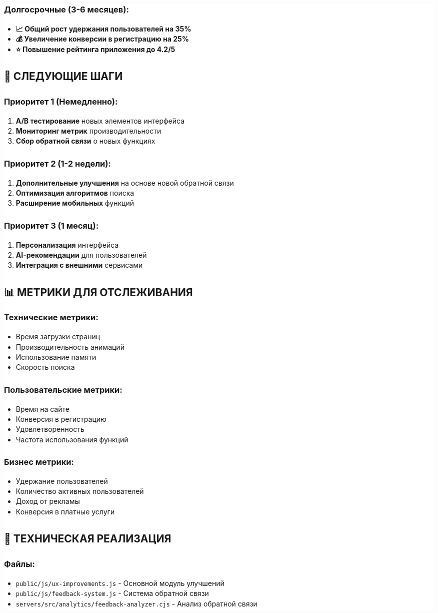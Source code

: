 ### Долгосрочные (3-6 месяцев):
- **📈 Общий рост удержания пользователей на 35%**
- **💰 Увеличение конверсии в регистрацию на 25%**
- **⭐ Повышение рейтинга приложения до 4.2/5**

## 🎯 СЛЕДУЮЩИЕ ШАГИ

### Приоритет 1 (Немедленно):
1. **A/B тестирование** новых элементов интерфейса
2. **Мониторинг метрик** производительности
3. **Сбор обратной связи** о новых функциях

### Приоритет 2 (1-2 недели):
1. **Дополнительные улучшения** на основе новой обратной связи
2. **Оптимизация алгоритмов** поиска
3. **Расширение мобильных** функций

### Приоритет 3 (1 месяц):
1. **Персонализация** интерфейса
2. **AI-рекомендации** для пользователей
3. **Интеграция с внешними** сервисами

## 📊 МЕТРИКИ ДЛЯ ОТСЛЕЖИВАНИЯ

### Технические метрики:
- Время загрузки страниц
- Производительность анимаций
- Использование памяти
- Скорость поиска

### Пользовательские метрики:
- Время на сайте
- Конверсия в регистрацию
- Удовлетворенность
- Частота использования функций

### Бизнес метрики:
- Удержание пользователей
- Количество активных пользователей
- Доход от рекламы
- Конверсия в платные услуги

## 🔧 ТЕХНИЧЕСКАЯ РЕАЛИЗАЦИЯ

### Файлы:
- `public/js/ux-improvements.js` - Основной модуль улучшений
- `public/js/feedback-system.js` - Система обратной связи
- `servers/src/analytics/feedback-analyzer.cjs` - Анализ обратной связи
